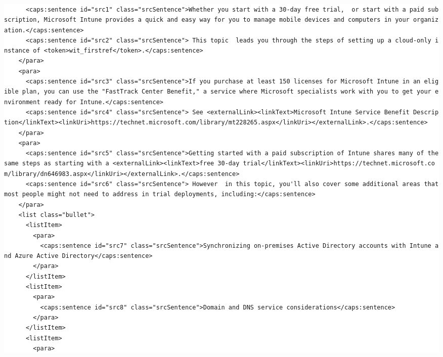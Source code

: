           <caps:sentence id="src1" class="srcSentence">Whether you start with a 30-day free trial,  or start with a paid subscription, Microsoft Intune provides a quick and easy way for you to manage mobile devices and computers in your organization.</caps:sentence>
          <caps:sentence id="src2" class="srcSentence"> This topic  leads you through the steps of setting up a cloud-only instance of <token>wit_firstref</token>.</caps:sentence>
        </para>
        <para>
          <caps:sentence id="src3" class="srcSentence">If you purchase at least 150 licenses for Microsoft Intune in an eligible plan, you can use the "FastTrack Center Benefit," a service where Microsoft specialists work with you to get your environment ready for Intune.</caps:sentence>
          <caps:sentence id="src4" class="srcSentence"> See <externalLink><linkText>Microsoft Intune Service Benefit Description</linkText><linkUri>https://technet.microsoft.com/library/mt228265.aspx</linkUri></externalLink>.</caps:sentence>
        </para>
        <para>
          <caps:sentence id="src5" class="srcSentence">Getting started with a paid subscription of Intune shares many of the same steps as starting with a <externalLink><linkText>free 30-day trial</linkText><linkUri>https://technet.microsoft.com/library/dn646983.aspx</linkUri></externalLink>.</caps:sentence>
          <caps:sentence id="src6" class="srcSentence"> However  in this topic, you'll also cover some additional areas that most people might not need to address in trial deployments, including:</caps:sentence>
        </para>
        <list class="bullet">
          <listItem>
            <para>
              <caps:sentence id="src7" class="srcSentence">Synchronizing on-premises Active Directory accounts with Intune and Azure Active Directory</caps:sentence>
            </para>
          </listItem>
          <listItem>
            <para>
              <caps:sentence id="src8" class="srcSentence">Domain and DNS service considerations</caps:sentence>
            </para>
          </listItem>
          <listItem>
            <para>
